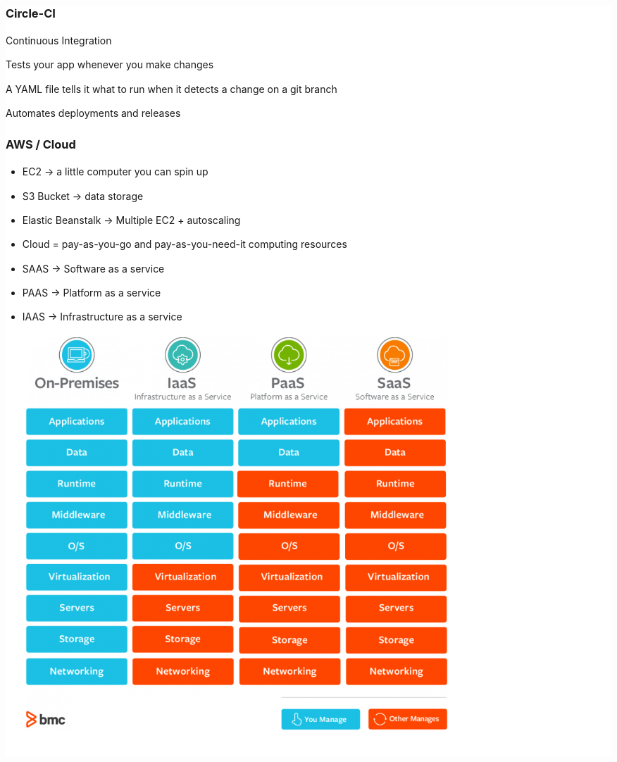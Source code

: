 
### Circle-CI

Continuous Integration

Tests your app whenever you make changes

A YAML file tells it what to run when it detects a change on a git branch

Automates deployments and releases

### AWS / Cloud
- EC2 -> a little computer you can spin up
- S3 Bucket -> data storage
- Elastic Beanstalk -> Multiple EC2 + autoscaling

- Cloud = pay-as-you-go and pay-as-you-need-it computing resources
- SAAS -> Software as a service
- PAAS -> Platform as a service
- IAAS -> Infrastructure as a service

![Cloud Definitions](./cloud_definitions.png)